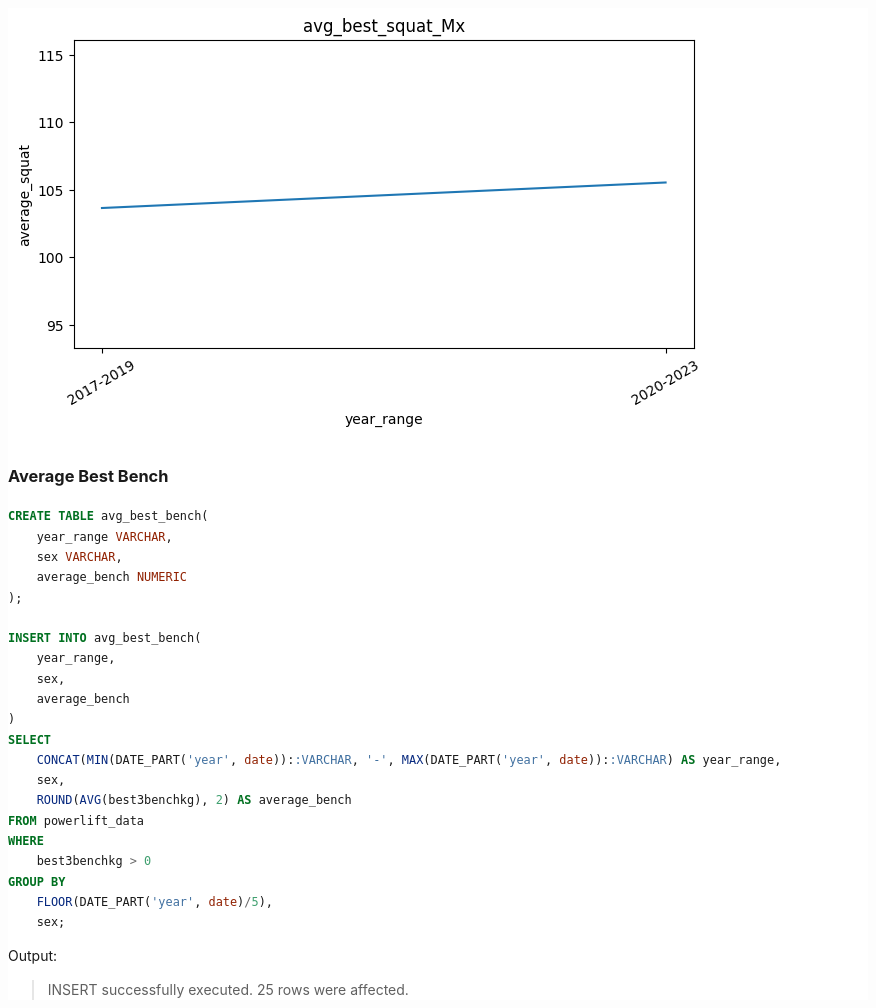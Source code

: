 ![Average Best Squat for Neutral Gender Powerlifter](plot_graph/avg_best_squat_Mx.png)

### Average Best Bench <a name=avg_bench></a>
```sql
CREATE TABLE avg_best_bench(
    year_range VARCHAR,
    sex VARCHAR,
    average_bench NUMERIC
);

INSERT INTO avg_best_bench(
    year_range,
    sex,
    average_bench
)
SELECT
    CONCAT(MIN(DATE_PART('year', date))::VARCHAR, '-', MAX(DATE_PART('year', date))::VARCHAR) AS year_range,
    sex,
    ROUND(AVG(best3benchkg), 2) AS average_bench
FROM powerlift_data
WHERE
    best3benchkg > 0
GROUP BY
    FLOOR(DATE_PART('year', date)/5),
    sex;
```
Output:
> INSERT successfully executed. 25 rows were affected.
